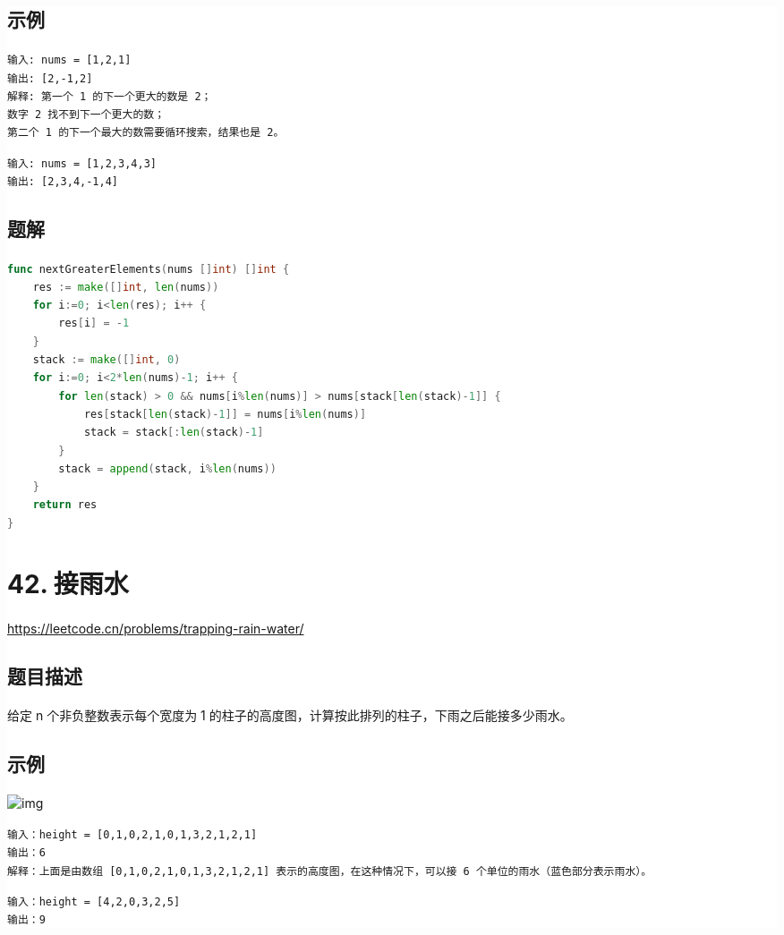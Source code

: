 
## 示例
```
输入: nums = [1,2,1]
输出: [2,-1,2]
解释: 第一个 1 的下一个更大的数是 2；
数字 2 找不到下一个更大的数； 
第二个 1 的下一个最大的数需要循环搜索，结果也是 2。
```
```
输入: nums = [1,2,3,4,3]
输出: [2,3,4,-1,4]
```

## 题解
```go
func nextGreaterElements(nums []int) []int {
    res := make([]int, len(nums))
    for i:=0; i<len(res); i++ {
        res[i] = -1
    }
    stack := make([]int, 0)
    for i:=0; i<2*len(nums)-1; i++ {
        for len(stack) > 0 && nums[i%len(nums)] > nums[stack[len(stack)-1]] {
            res[stack[len(stack)-1]] = nums[i%len(nums)]
            stack = stack[:len(stack)-1]
        }
        stack = append(stack, i%len(nums))
    }
    return res 
}
```


# 42. 接雨水
https://leetcode.cn/problems/trapping-rain-water/

## 题目描述
给定 n 个非负整数表示每个宽度为 1 的柱子的高度图，计算按此排列的柱子，下雨之后能接多少雨水。

## 示例
![img](https://assets.leetcode-cn.com/aliyun-lc-upload/uploads/2018/10/22/rainwatertrap.png)
```
输入：height = [0,1,0,2,1,0,1,3,2,1,2,1]
输出：6
解释：上面是由数组 [0,1,0,2,1,0,1,3,2,1,2,1] 表示的高度图，在这种情况下，可以接 6 个单位的雨水（蓝色部分表示雨水）。
```
```
输入：height = [4,2,0,3,2,5]
输出：9
```

